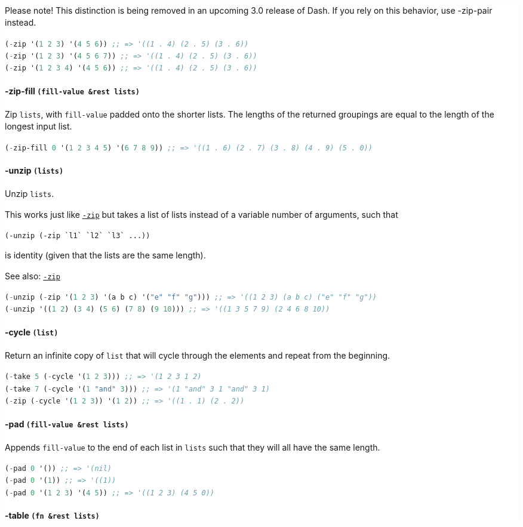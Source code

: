 Please note! This distinction is being removed in an upcoming 3.0
release of Dash. If you rely on this behavior, use -zip-pair instead.

```el
(-zip '(1 2 3) '(4 5 6)) ;; => '((1 . 4) (2 . 5) (3 . 6))
(-zip '(1 2 3) '(4 5 6 7)) ;; => '((1 . 4) (2 . 5) (3 . 6))
(-zip '(1 2 3 4) '(4 5 6)) ;; => '((1 . 4) (2 . 5) (3 . 6))
```

#### -zip-fill `(fill-value &rest lists)`

Zip `lists`, with `fill-value` padded onto the shorter lists. The
lengths of the returned groupings are equal to the length of the
longest input list.

```el
(-zip-fill 0 '(1 2 3 4 5) '(6 7 8 9)) ;; => '((1 . 6) (2 . 7) (3 . 8) (4 . 9) (5 . 0))
```

#### -unzip `(lists)`

Unzip `lists`.

This works just like [`-zip`](#-zip-rest-lists) but takes a list of lists instead of
a variable number of arguments, such that

    (-unzip (-zip `l1` `l2` `l3` ...))

is identity (given that the lists are the same length).

See also: [`-zip`](#-zip-rest-lists)

```el
(-unzip (-zip '(1 2 3) '(a b c) '("e" "f" "g"))) ;; => '((1 2 3) (a b c) ("e" "f" "g"))
(-unzip '((1 2) (3 4) (5 6) (7 8) (9 10))) ;; => '((1 3 5 7 9) (2 4 6 8 10))
```

#### -cycle `(list)`

Return an infinite copy of `list` that will cycle through the
elements and repeat from the beginning.

```el
(-take 5 (-cycle '(1 2 3))) ;; => '(1 2 3 1 2)
(-take 7 (-cycle '(1 "and" 3))) ;; => '(1 "and" 3 1 "and" 3 1)
(-zip (-cycle '(1 2 3)) '(1 2)) ;; => '((1 . 1) (2 . 2))
```

#### -pad `(fill-value &rest lists)`

Appends `fill-value` to the end of each list in `lists` such that they
will all have the same length.

```el
(-pad 0 '()) ;; => '(nil)
(-pad 0 '(1)) ;; => '((1))
(-pad 0 '(1 2 3) '(4 5)) ;; => '((1 2 3) (4 5 0))
```

#### -table `(fn &rest lists)`
